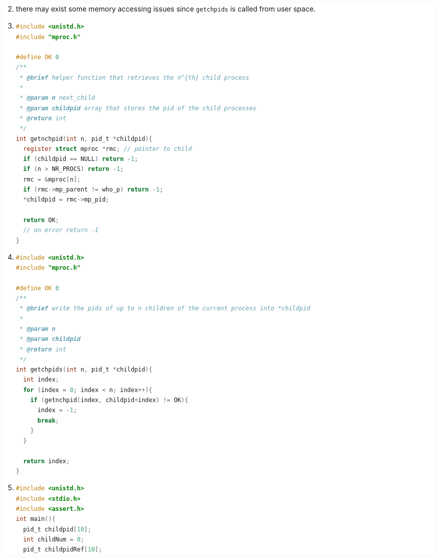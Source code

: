 2. there may exist some memory accessing issues since `getchpids` is called from user space.

3. ```c
   #include <unistd.h>
   #include "mproc.h"
   
   #define OK 0
   /**
    * @brief helper function that retrieves the n^{th} child process
    * 
    * @param n next_child
    * @param childpid array that stores the pid of the child processes
    * @return int 
    */
   int getnchpid(int n, pid_t *childpid){
     register struct mproc *rmc; // pointer to child
     if (childpid == NULL) return -1;
     if (n > NR_PROCS) return -1;
     rmc = &mproc[n];
     if (rmc->mp_parent != who_p) return -1;
     *childpid = rmc->mp_pid;
   
     return OK;
     // on error return -1
   }
   ```

4. ```c
   #include <unistd.h>
   #include "mproc.h"
   
   #define OK 0
   /**
    * @brief write the pids of up to n children of the current process into *childpid
    * 
    * @param n 
    * @param childpid 
    * @return int 
    */
   int getchpids(int n, pid_t *childpid){
     int index;
     for (index = 0; index < n; index++){
       if (getnchpid(index, childpid+index) != OK){
         index = -1;
         break;
       }
     }
   
     return index;
   }
   ```

5. ```c
   #include <unistd.h>
   #include <stdio.h>
   #include <assert.h>
   int main(){
     pid_t childpid[10];
     int childNum = 0;
     pid_t childpidRef[10];
   

[^1]: “ECS150 Fall 2003,” *Usfca.edu*, 2020. https://www.cs.usfca.edu/~sjengle/ucdavis/ecs150-f03/syscall.html (accessed Nov. 24, 2020).‌
